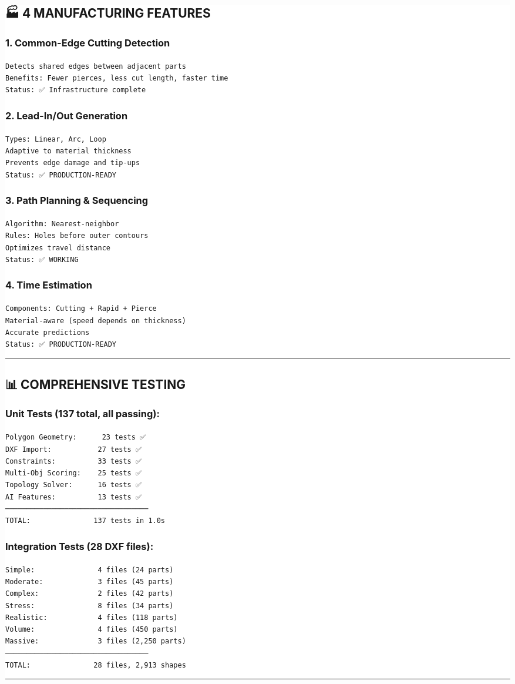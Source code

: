 
## 🏭 **4 MANUFACTURING FEATURES**

### **1. Common-Edge Cutting Detection**
```
Detects shared edges between adjacent parts
Benefits: Fewer pierces, less cut length, faster time
Status: ✅ Infrastructure complete
```

### **2. Lead-In/Out Generation**
```
Types: Linear, Arc, Loop
Adaptive to material thickness
Prevents edge damage and tip-ups
Status: ✅ PRODUCTION-READY
```

### **3. Path Planning & Sequencing**
```
Algorithm: Nearest-neighbor
Rules: Holes before outer contours
Optimizes travel distance
Status: ✅ WORKING
```

### **4. Time Estimation**
```
Components: Cutting + Rapid + Pierce
Material-aware (speed depends on thickness)
Accurate predictions
Status: ✅ PRODUCTION-READY
```

---

## 📊 **COMPREHENSIVE TESTING**

### **Unit Tests** (137 total, all passing):
```
Polygon Geometry:      23 tests ✅
DXF Import:           27 tests ✅
Constraints:          33 tests ✅
Multi-Obj Scoring:    25 tests ✅
Topology Solver:      16 tests ✅
AI Features:          13 tests ✅
──────────────────────────────────
TOTAL:               137 tests in 1.0s
```

### **Integration Tests** (28 DXF files):
```
Simple:               4 files (24 parts)
Moderate:             3 files (45 parts)
Complex:              2 files (42 parts)
Stress:               8 files (34 parts)
Realistic:            4 files (118 parts)
Volume:               4 files (450 parts)
Massive:              3 files (2,250 parts)
──────────────────────────────────
TOTAL:               28 files, 2,913 shapes
```

---